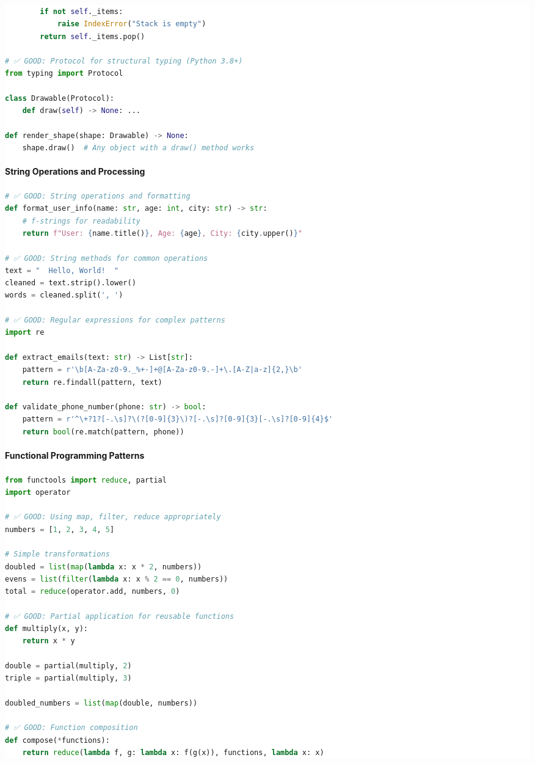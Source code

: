 ```python
        if not self._items:
            raise IndexError("Stack is empty")
        return self._items.pop()

# ✅ GOOD: Protocol for structural typing (Python 3.8+)
from typing import Protocol

class Drawable(Protocol):
    def draw(self) -> None: ...

def render_shape(shape: Drawable) -> None:
    shape.draw()  # Any object with a draw() method works
```

#### String Operations and Processing

```python
# ✅ GOOD: String operations and formatting
def format_user_info(name: str, age: int, city: str) -> str:
    # f-strings for readability
    return f"User: {name.title()}, Age: {age}, City: {city.upper()}"

# ✅ GOOD: String methods for common operations
text = "  Hello, World!  "
cleaned = text.strip().lower()
words = cleaned.split(', ')

# ✅ GOOD: Regular expressions for complex patterns
import re

def extract_emails(text: str) -> List[str]:
    pattern = r'\b[A-Za-z0-9._%+-]+@[A-Za-z0-9.-]+\.[A-Z|a-z]{2,}\b'
    return re.findall(pattern, text)

def validate_phone_number(phone: str) -> bool:
    pattern = r'^\+?1?[-.\s]?\(?[0-9]{3}\)?[-.\s]?[0-9]{3}[-.\s]?[0-9]{4}$'
    return bool(re.match(pattern, phone))
```

#### Functional Programming Patterns

```python
from functools import reduce, partial
import operator

# ✅ GOOD: Using map, filter, reduce appropriately
numbers = [1, 2, 3, 4, 5]

# Simple transformations
doubled = list(map(lambda x: x * 2, numbers))
evens = list(filter(lambda x: x % 2 == 0, numbers))
total = reduce(operator.add, numbers, 0)

# ✅ GOOD: Partial application for reusable functions
def multiply(x, y):
    return x * y

double = partial(multiply, 2)
triple = partial(multiply, 3)

doubled_numbers = list(map(double, numbers))

# ✅ GOOD: Function composition
def compose(*functions):
    return reduce(lambda f, g: lambda x: f(g(x)), functions, lambda x: x)
```